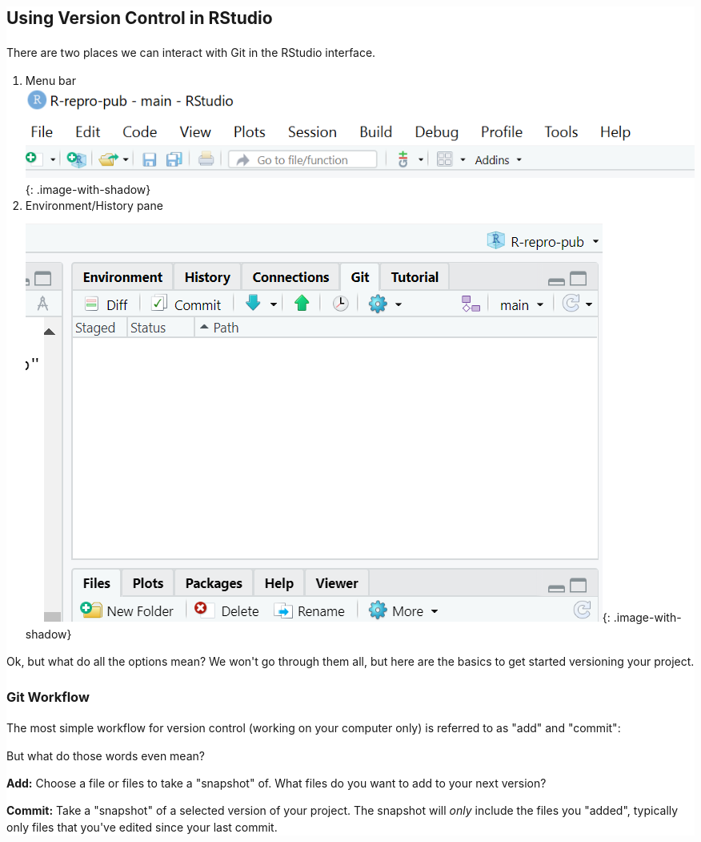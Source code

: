 ## Using Version Control in RStudio

There are two places we can interact with Git in the RStudio interface.
1. Menu bar ![Git menu bar](../../fig/05-git-top-menu.PNG){: .image-with-shadow} <br>
2. Environment/History pane ![git environment panel](../../fig/05-git-environment-window.PNG){: .image-with-shadow}

Ok, but what do all the options mean? We won't go through them all, but here are the basics to get started versioning your project.

### Git Workflow

The most simple workflow for version control (working on your computer only)
is referred to as "add" and "commit":

But what do those words even mean?

**Add:** Choose a file or files to take a "snapshot" of. What files do you want to add to your next version?

**Commit:** Take a "snapshot" of a selected version of your project. The snapshot will *only* include the files you "added", typically only files that you've edited since your last commit.
